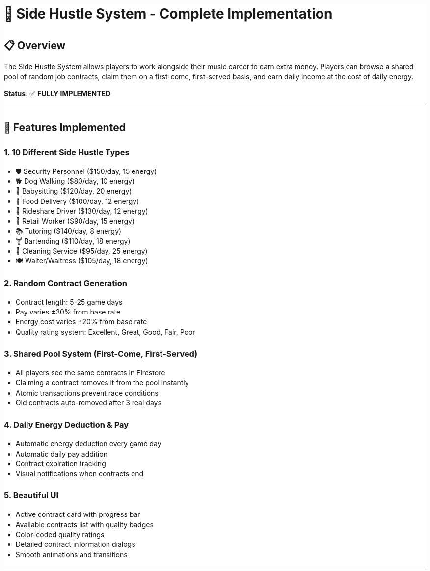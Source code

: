 # 💼 Side Hustle System - Complete Implementation

## 📋 Overview

The Side Hustle System allows players to work alongside their music career to earn extra money. Players can browse a shared pool of random job contracts, claim them on a first-come, first-served basis, and earn daily income at the cost of daily energy.

**Status**: ✅ **FULLY IMPLEMENTED**

---

## 🎯 Features Implemented

### 1. **10 Different Side Hustle Types**
- 🛡️ Security Personnel ($150/day, 15 energy)
- 🐕 Dog Walking ($80/day, 10 energy)
- 👶 Babysitting ($120/day, 20 energy)
- 🍔 Food Delivery ($100/day, 12 energy)
- 🚗 Rideshare Driver ($130/day, 12 energy)
- 🏪 Retail Worker ($90/day, 15 energy)
- 📚 Tutoring ($140/day, 8 energy)
- 🍸 Bartending ($110/day, 18 energy)
- 🧹 Cleaning Service ($95/day, 25 energy)
- 🍽️ Waiter/Waitress ($105/day, 18 energy)

### 2. **Random Contract Generation**
- Contract length: 5-25 game days
- Pay varies ±30% from base rate
- Energy cost varies ±20% from base rate
- Quality rating system: Excellent, Great, Good, Fair, Poor

### 3. **Shared Pool System (First-Come, First-Served)**
- All players see the same contracts in Firestore
- Claiming a contract removes it from the pool instantly
- Atomic transactions prevent race conditions
- Old contracts auto-removed after 3 real days

### 4. **Daily Energy Deduction & Pay**
- Automatic energy deduction every game day
- Automatic daily pay addition
- Contract expiration tracking
- Visual notifications when contracts end

### 5. **Beautiful UI**
- Active contract card with progress bar
- Available contracts list with quality badges
- Color-coded quality ratings
- Detailed contract information dialogs
- Smooth animations and transitions

---